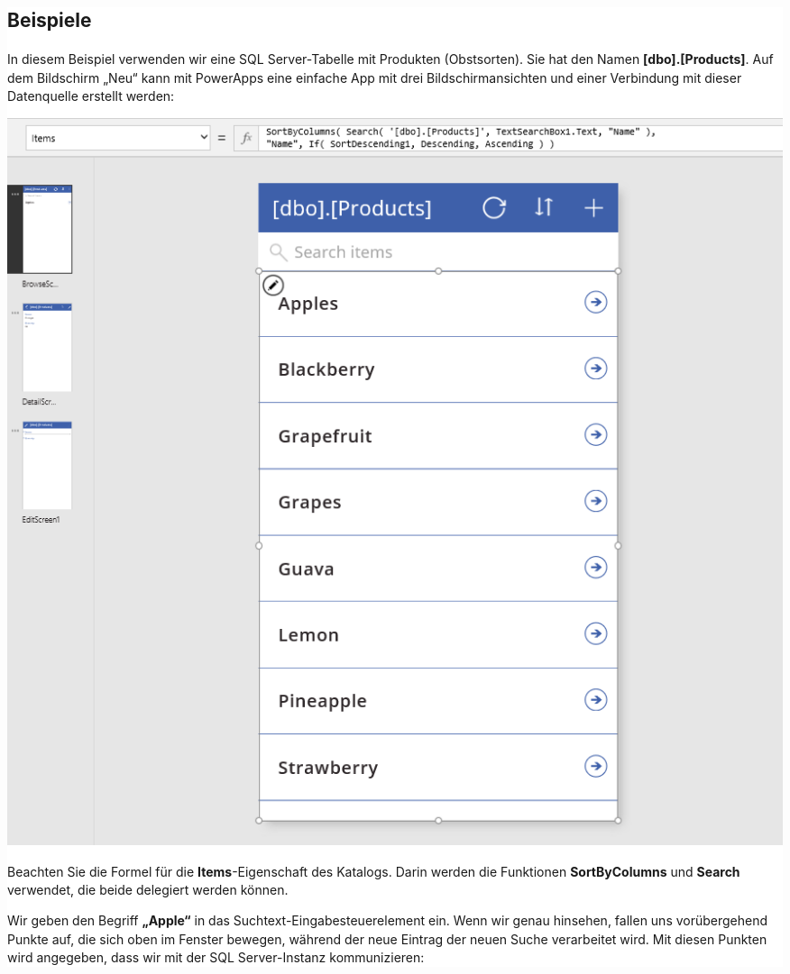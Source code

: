## <a name="examples"></a>Beispiele
In diesem Beispiel verwenden wir eine SQL Server-Tabelle mit Produkten (Obstsorten). Sie hat den Namen **[dbo].[Products]**.  Auf dem Bildschirm „Neu“ kann mit PowerApps eine einfache App mit drei Bildschirmansichten und einer Verbindung mit dieser Datenquelle erstellt werden:

![App mit drei Bildschirmen](media/delegation-overview/products-afd.png)

Beachten Sie die Formel für die **Items**-Eigenschaft des Katalogs.  Darin werden die Funktionen **SortByColumns** und **Search** verwendet, die beide delegiert werden können.

Wir geben den Begriff **„Apple“** in das Suchtext-Eingabesteuerelement ein.  Wenn wir genau hinsehen, fallen uns vorübergehend Punkte auf, die sich oben im Fenster bewegen, während der neue Eintrag der neuen Suche verarbeitet wird.  Mit diesen Punkten wird angegeben, dass wir mit der SQL Server-Instanz kommunizieren:
